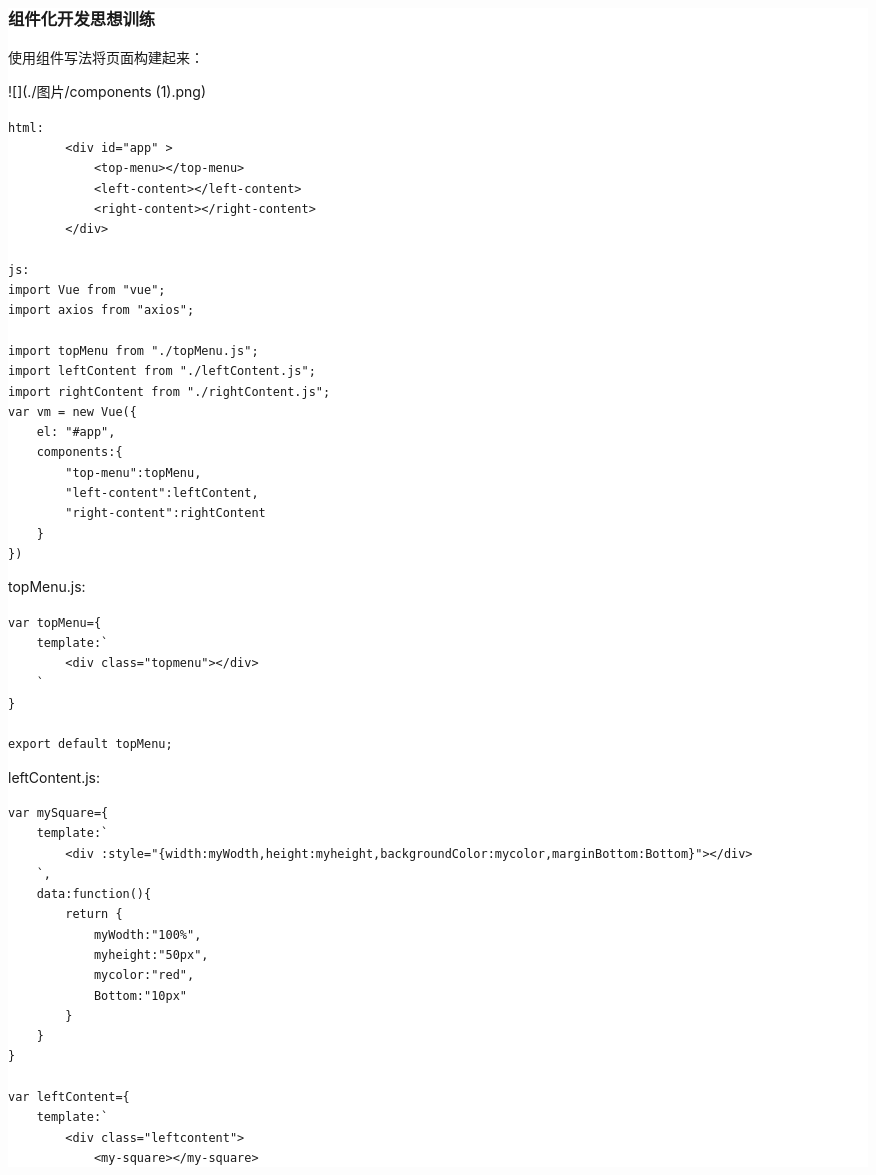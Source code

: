 

### 组件化开发思想训练

使用组件写法将页面构建起来：

![](./图片/components (1).png)

```
html:
		<div id="app" >
			<top-menu></top-menu>
			<left-content></left-content>
			<right-content></right-content>
		</div>
		
js:
import Vue from "vue";
import axios from "axios";

import topMenu from "./topMenu.js";
import leftContent from "./leftContent.js";
import rightContent from "./rightContent.js";
var vm = new Vue({
	el: "#app",
	components:{
		"top-menu":topMenu,
		"left-content":leftContent,
		"right-content":rightContent
	}
})
```

topMenu.js:

```
var topMenu={
	template:`
		<div class="topmenu"></div>
	`
}

export default topMenu;
```

leftContent.js:

```
var mySquare={
	template:`
		<div :style="{width:myWodth,height:myheight,backgroundColor:mycolor,marginBottom:Bottom}"></div>
	`,
	data:function(){
		return {
			myWodth:"100%",
			myheight:"50px",
			mycolor:"red",
			Bottom:"10px"
		}
	}
}

var leftContent={
	template:`
		<div class="leftcontent">
			<my-square></my-square>
```